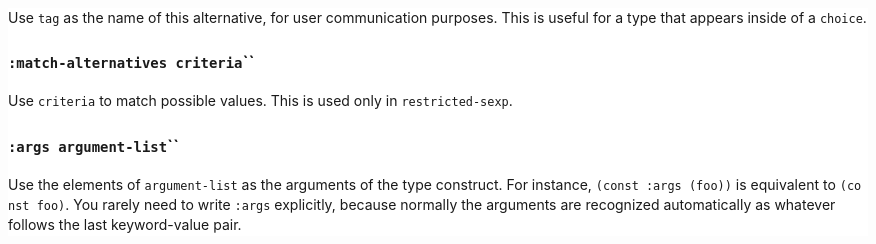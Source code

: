 Use `tag` as the name of this alternative, for user communication purposes. This is useful for a type that appears inside of a `choice`.

### <span className="tag :match-alternativescriteria">`:match-alternatives criteria`</span>``

Use `criteria` to match possible values. This is used only in `restricted-sexp`.

### <span className="tag :argsargument-list">`:args argument-list`</span>``

Use the elements of `argument-list` as the arguments of the type construct. For instance, `(const :args (foo))` is equivalent to `(const foo)`. You rarely need to write `:args` explicitly, because normally the arguments are recognized automatically as whatever follows the last keyword-value pair.
